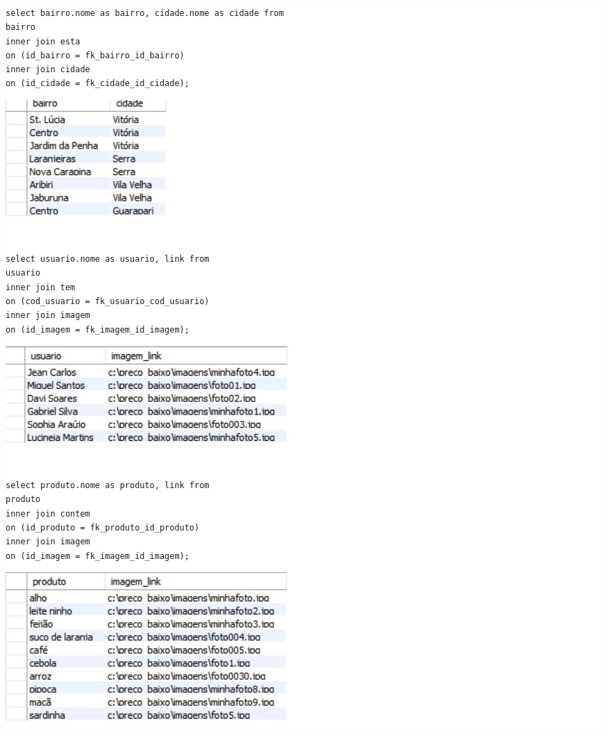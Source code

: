     select bairro.nome as bairro, cidade.nome as cidade from 
    bairro
    inner join esta
    on (id_bairro = fk_bairro_id_bairro)
    inner join cidade
    on (id_cidade = fk_cidade_id_cidade);
![Alt text](https://github.com/PrecoBaixo/Trabalho01/blob/master/join%2012.jpg)

    select usuario.nome as usuario, link from 
    usuario
    inner join tem
    on (cod_usuario = fk_usuario_cod_usuario)
    inner join imagem
    on (id_imagem = fk_imagem_id_imagem);
![Alt text](https://github.com/PrecoBaixo/Trabalho01/blob/master/join%2013.jpg)

    select produto.nome as produto, link from 
    produto
    inner join contem
    on (id_produto = fk_produto_id_produto)
    inner join imagem
    on (id_imagem = fk_imagem_id_imagem);
![Alt text](https://github.com/PrecoBaixo/Trabalho01/blob/master/join%2014.jpg)
